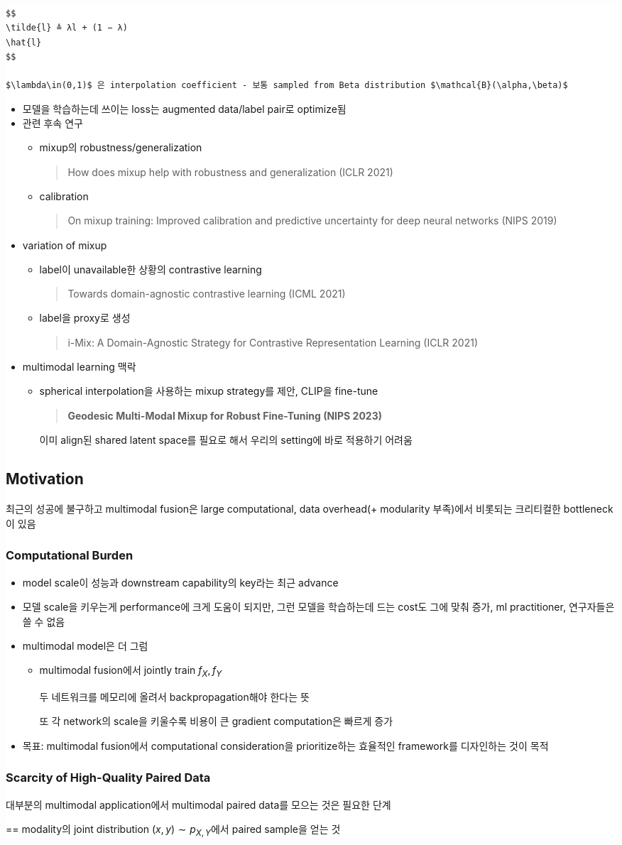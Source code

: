     $$
    \tilde{l} ≜ λl + (1 − λ)
    \hat{l}
    $$
    
    $\lambda\in(0,1)$ 은 interpolation coefficient - 보통 sampled from Beta distribution $\mathcal{B}(\alpha,\beta)$
    
- 모델을 학습하는데 쓰이는 loss는 augmented data/label pair로 optimize됨
- 관련 후속 연구
    - mixup의 robustness/generalization
        
        > How does mixup help with robustness and generalization (ICLR 2021)
    - calibration
        
        > On mixup training: Improved calibration and predictive uncertainty
        for deep neural networks (NIPS 2019)
- variation of mixup
    - label이 unavailable한 상황의 contrastive learning
        
        > Towards domain-agnostic contrastive learning (ICML 2021)
    - label을 proxy로 생성
        
        > i-Mix: A Domain-Agnostic Strategy for Contrastive Representation Learning (ICLR 2021)
- multimodal learning 맥락
    - spherical interpolation을 사용하는 mixup strategy를 제안, CLIP을 fine-tune
        
        > **Geodesic Multi-Modal Mixup for Robust Fine-Tuning (NIPS 2023)**
        
        이미 align된 shared latent space를 필요로 해서 우리의 setting에 바로 적용하기 어려움
        

## Motivation

최근의 성공에 불구하고 multimodal fusion은 large computational, data overhead(+ modularity 부족)에서 비롯되는 크리티컬한 bottleneck이 있음

### Computational Burden

- model scale이 성능과 downstream capability의 key라는 최근 advance

- 모델 scale을 키우는게 performance에 크게 도움이 되지만, 그런 모델을 학습하는데 드는 cost도 그에 맞춰 증가, ml practitioner, 연구자들은 쓸 수 없음

- multimodal model은 더 그럼
    - multimodal fusion에서 jointly train $f_X,f_Y$
        
        두 네트워크를 메모리에 올려서 backpropagation해야 한다는 뜻
        
        또 각 network의 scale을 키울수록 비용이 큰 gradient computation은 빠르게 증가
        
- 목표: multimodal fusion에서 computational consideration을 prioritize하는 효율적인 framework를 디자인하는 것이 목적

### Scarcity of High-Quality Paired Data

대부분의 multimodal application에서 multimodal paired data를 모으는 것은 필요한 단계

== modality의 joint distribution $(x,y)\sim p_{X,Y}$에서 paired sample을 얻는 것
